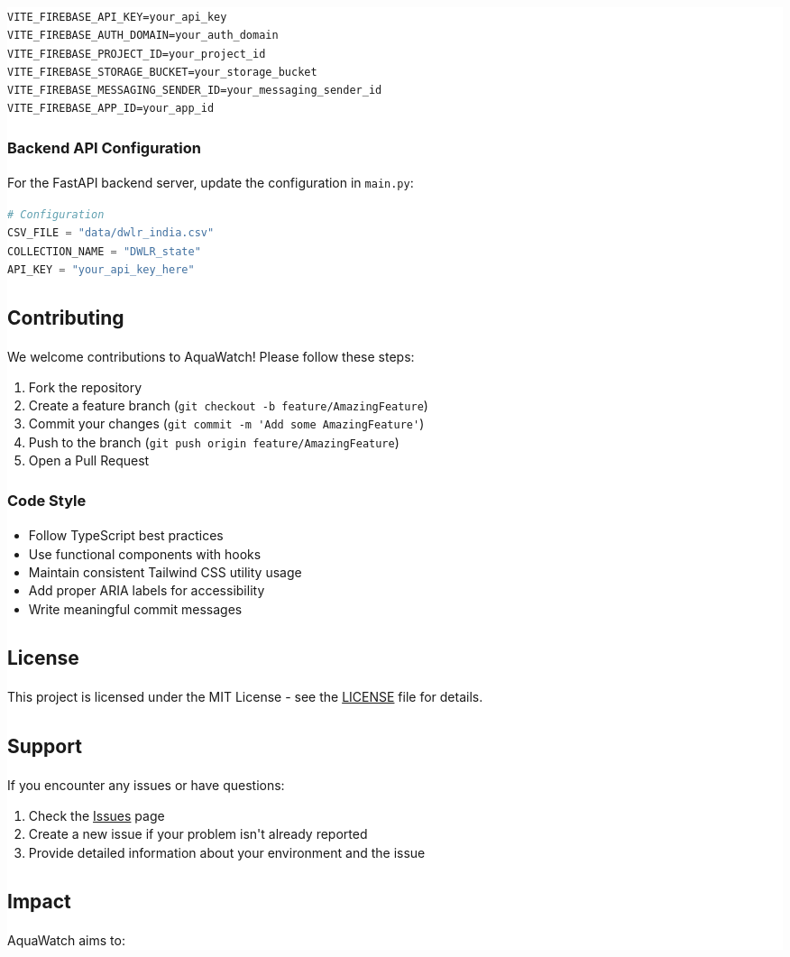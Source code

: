 ```env
VITE_FIREBASE_API_KEY=your_api_key
VITE_FIREBASE_AUTH_DOMAIN=your_auth_domain
VITE_FIREBASE_PROJECT_ID=your_project_id
VITE_FIREBASE_STORAGE_BUCKET=your_storage_bucket
VITE_FIREBASE_MESSAGING_SENDER_ID=your_messaging_sender_id
VITE_FIREBASE_APP_ID=your_app_id
```

### Backend API Configuration

For the FastAPI backend server, update the configuration in `main.py`:

```python
# Configuration
CSV_FILE = "data/dwlr_india.csv"
COLLECTION_NAME = "DWLR_state"
API_KEY = "your_api_key_here"
```

## Contributing

We welcome contributions to AquaWatch! Please follow these steps:

1. Fork the repository
2. Create a feature branch (`git checkout -b feature/AmazingFeature`)
3. Commit your changes (`git commit -m 'Add some AmazingFeature'`)
4. Push to the branch (`git push origin feature/AmazingFeature`)
5. Open a Pull Request

### Code Style

- Follow TypeScript best practices
- Use functional components with hooks
- Maintain consistent Tailwind CSS utility usage
- Add proper ARIA labels for accessibility
- Write meaningful commit messages

## License

This project is licensed under the MIT License - see the [LICENSE](LICENSE) file for details.

## Support

If you encounter any issues or have questions:

1. Check the [Issues](https://github.com/Atanu2k4/AquaWatch_1.0/issues) page
2. Create a new issue if your problem isn't already reported
3. Provide detailed information about your environment and the issue

## Impact

AquaWatch aims to:
